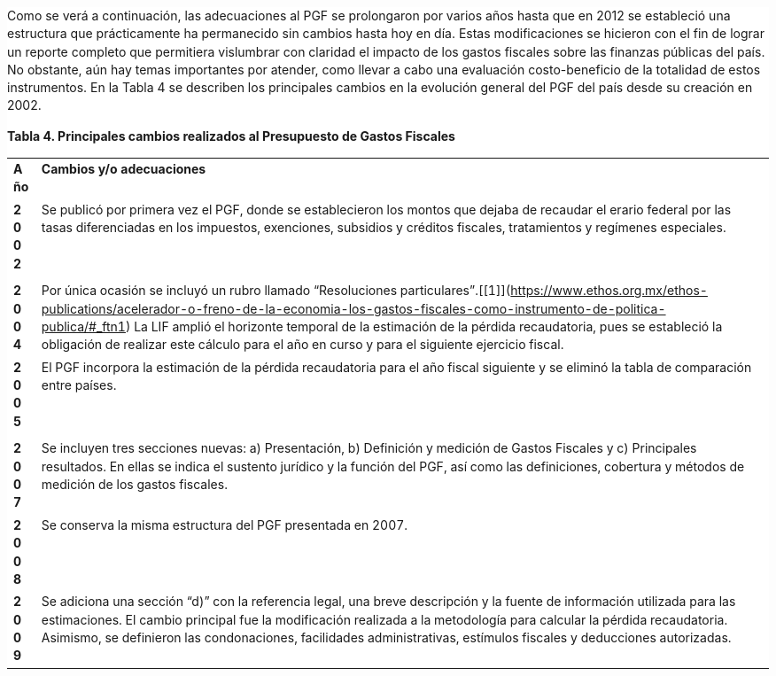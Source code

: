 Como se verá a continuación, las adecuaciones al PGF se prolongaron por varios años hasta que en 2012 se estableció una estructura que prácticamente ha permanecido sin cambios hasta hoy en día. Estas modificaciones se hicieron con el fin de lograr un reporte completo que permitiera vislumbrar con claridad el impacto de los gastos fiscales sobre las finanzas públicas del país. No obstante, aún hay temas importantes por atender, como llevar a cabo una evaluación costo-beneficio de la totalidad de estos instrumentos. En la Tabla 4 se describen los principales cambios en la evolución general del PGF del país desde su creación en 2002.

**Tabla 4. Principales cambios realizados al Presupuesto de Gastos Fiscales**

|                 |                                                                                                                                                                                                                                                                                                                                                                                                                                       |
| --------------- | ------------------------------------------------------------------------------------------------------------------------------------------------------------------------------------------------------------------------------------------------------------------------------------------------------------------------------------------------------------------------------------------------------------------------------------- |
| **Año**         | **Cambios y/o adecuaciones**                                                                                                                                                                                                                                                                                                                                                                                                          |
| **2002**        | Se publicó por primera vez el PGF, donde se establecieron los montos que dejaba de recaudar el erario federal por las tasas diferenciadas en los impuestos, exenciones, subsidios y créditos fiscales, tratamientos y regímenes especiales.                                                                                                                                                                                           |
|                 |                                                                                                                                                                                                                                                                                                                                                                                                                                       |
| **2004**        | Por única ocasión se incluyó un rubro llamado “Resoluciones particulares”.\[[1]](https://www.ethos.org.mx/ethos-publications/acelerador-o-freno-de-la-economia-los-gastos-fiscales-como-instrumento-de-politica-publica/#_ftn1) La LIF amplió el horizonte temporal de la estimación de la pérdida recaudatoria, pues se estableció la obligación de realizar este cálculo para el año en curso y para el siguiente ejercicio fiscal. |
| **2005**        | El PGF incorpora la estimación de la pérdida recaudatoria para el año fiscal siguiente y se eliminó la tabla de comparación entre países.                                                                                                                                                                                                                                                                                             |
|                 |                                                                                                                                                                                                                                                                                                                                                                                                                                       |
| **2007**        | Se incluyen tres secciones nuevas: a) Presentación, b) Definición y medición de Gastos Fiscales y c) Principales resultados. En ellas se indica el sustento jurídico y la función del PGF, así como las definiciones, cobertura y métodos de medición de los gastos fiscales.                                                                                                                                                         |
| **2008**        | Se conserva la misma estructura del PGF presentada en 2007.                                                                                                                                                                                                                                                                                                                                                                           |
| **2009**        | Se adiciona una sección “d)” con la referencia legal, una breve descripción y la fuente de información utilizada para las estimaciones. El cambio principal fue la modificación realizada a la metodología para calcular la pérdida recaudatoria. Asimismo, se definieron las condonaciones, facilidades administrativas, estímulos fiscales y deducciones autorizadas.                                                               |
